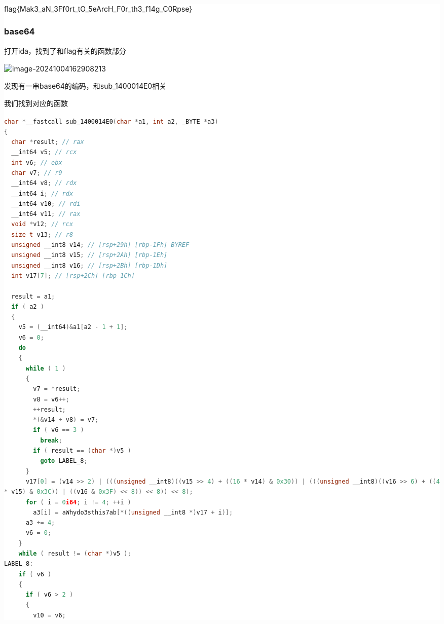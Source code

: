 

flag{Mak3_aN_3Ff0rt_tO_5eArcH_F0r_th3_f14g_C0Rpse}



### base64

打开ida，找到了和flag有关的函数部分

![image-20241004162908213](E:\学学学\竞赛\CTF（寒假学密码方向）\比赛\2024NewStarCTF\wp\WriteUp_By_Luhaozhhhe.assets\image-20241004162908213.png)

发现有一串base64的编码，和sub_1400014E0相关

我们找到对应的函数

```c++
char *__fastcall sub_1400014E0(char *a1, int a2, _BYTE *a3)
{
  char *result; // rax
  __int64 v5; // rcx
  int v6; // ebx
  char v7; // r9
  __int64 v8; // rdx
  __int64 i; // rdx
  __int64 v10; // rdi
  __int64 v11; // rax
  void *v12; // rcx
  size_t v13; // r8
  unsigned __int8 v14; // [rsp+29h] [rbp-1Fh] BYREF
  unsigned __int8 v15; // [rsp+2Ah] [rbp-1Eh]
  unsigned __int8 v16; // [rsp+2Bh] [rbp-1Dh]
  int v17[7]; // [rsp+2Ch] [rbp-1Ch]

  result = a1;
  if ( a2 )
  {
    v5 = (__int64)&a1[a2 - 1 + 1];
    v6 = 0;
    do
    {
      while ( 1 )
      {
        v7 = *result;
        v8 = v6++;
        ++result;
        *(&v14 + v8) = v7;
        if ( v6 == 3 )
          break;
        if ( result == (char *)v5 )
          goto LABEL_8;
      }
      v17[0] = (v14 >> 2) | (((unsigned __int8)((v15 >> 4) + ((16 * v14) & 0x30)) | (((unsigned __int8)((v16 >> 6) + ((4 * v15) & 0x3C)) | ((v16 & 0x3F) << 8)) << 8)) << 8);
      for ( i = 0i64; i != 4; ++i )
        a3[i] = aWhydo3sthis7ab[*((unsigned __int8 *)v17 + i)];
      a3 += 4;
      v6 = 0;
    }
    while ( result != (char *)v5 );
LABEL_8:
    if ( v6 )
    {
      if ( v6 > 2 )
      {
        v10 = v6;
```